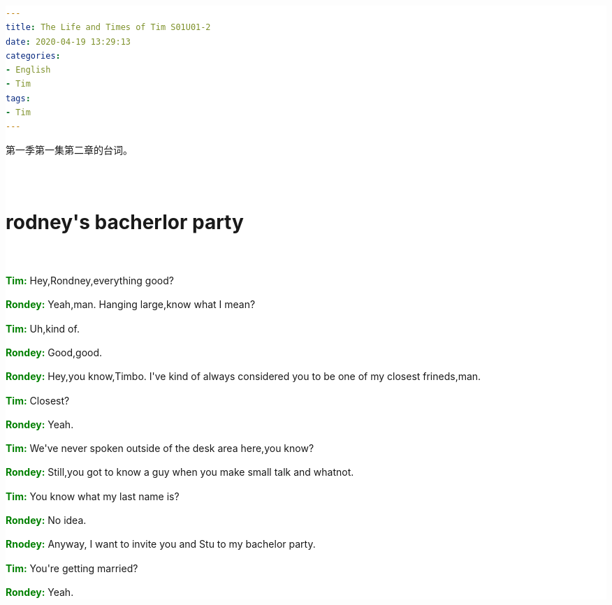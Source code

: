 ```yaml
---
title: The Life and Times of Tim S01U01-2
date: 2020-04-19 13:29:13
categories:
- English
- Tim
tags:
- Tim
---
```

第一季第一集第二章的台词。



<br/>

# rodney's bacherlor party

<br/>

<b style = 'color:green;'>Tim:</b> Hey,Rondney,everything good?


<b style = 'color:green;'>Rondey:</b> Yeah,man. Hanging large,know what I mean?


<b style = 'color:green;'>Tim:</b> Uh,kind of.


<b style = 'color:green;'>Rondey:</b> Good,good.


<b style = 'color:green;'>Rondey:</b> Hey,you know,Timbo. I've kind of always considered you to be one of my closest frineds,man.


<b style = 'color:green;'>Tim:</b> Closest?


<b style = 'color:green;'>Rondey:</b> Yeah.


<b style = 'color:green;'>Tim:</b> We've never spoken outside of the desk area here,you know?


<b style = 'color:green;'>Rondey:</b> Still,you got to know a guy when you make small talk and whatnot.


<b style = 'color:green;'>Tim:</b> You know what my last name is?


<b style = 'color:green;'>Rondey:</b> No idea.


<b style = 'color:green;'>Rnodey:</b> Anyway, I want to invite you and Stu to my bachelor party.


<b style = 'color:green;'>Tim:</b> You're getting married?


<b style = 'color:green;'>Rondey:</b> Yeah.
